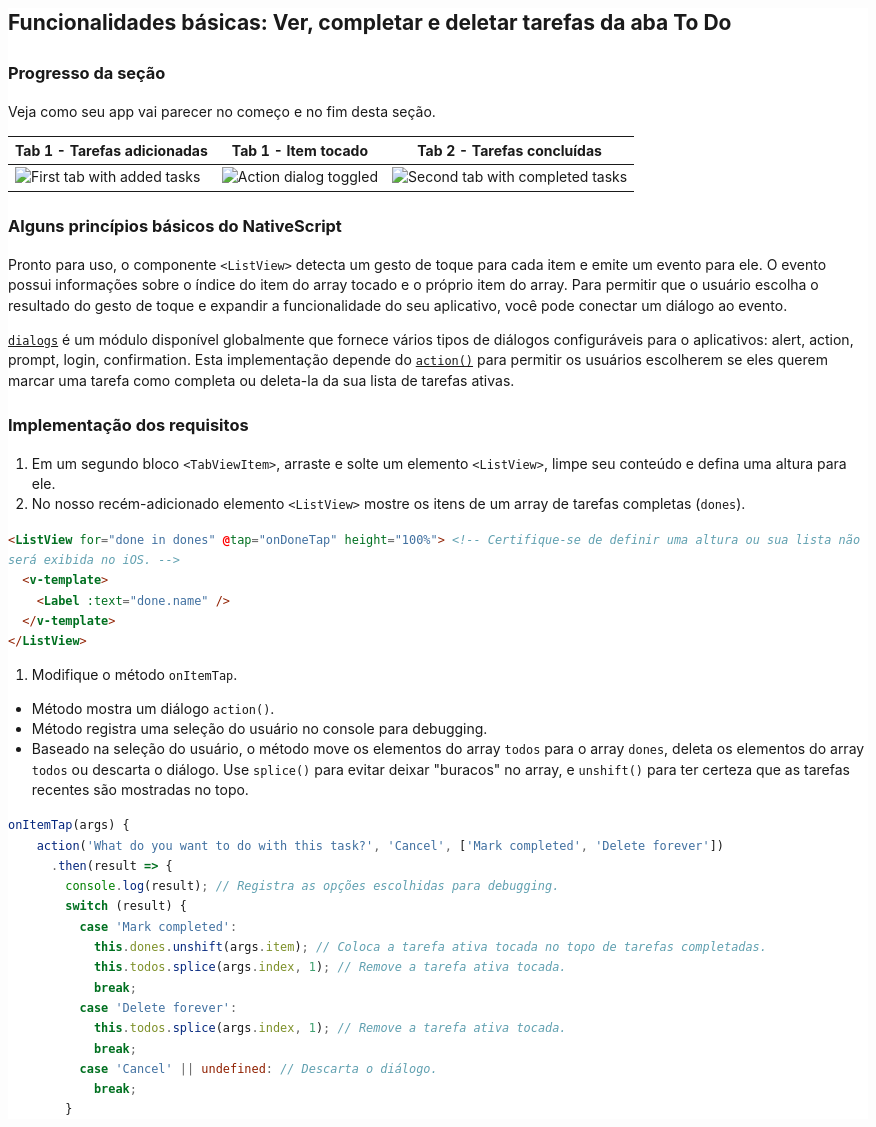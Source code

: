 ## Funcionalidades básicas: Ver, completar e deletar tarefas da aba To Do

### Progresso da seção

Veja como seu app vai parecer no começo e no fim desta seção.

| Tab 1 - Tarefas adicionadas | Tab 1 - Item tocado | Tab 2 - Tarefas concluídas
|-----|-------------|-------|
| ![First tab with added tasks](/screenshots/ns-playground/added-tasks.jpg) | ![Action dialog toggled](/screenshots/ns-playground/active-task-dialog.jpg) | ![Second tab with completed tasks](/screenshots/ns-playground/completed-tasks.jpg) |

### Alguns princípios básicos do NativeScript

Pronto para uso, o componente `<ListView>` detecta um gesto de toque para cada item e emite um evento para ele. O evento possui informações sobre o índice do item do array tocado e o próprio item do array. Para permitir que o usuário escolha o resultado do gesto de toque e expandir a funcionalidade do seu aplicativo, você pode conectar um diálogo ao evento.

[`dialogs`](https://docs.nativescript.org/api-reference/modules/_ui_dialogs_) é um módulo disponível globalmente que fornece vários tipos de diálogos configuráveis para o aplicativos: alert, action, prompt, login, confirmation. Esta implementação depende do [`action()`](/en/docs/elements/dialogs/action) para permitir os usuários escolherem se eles querem marcar uma tarefa como completa ou deleta-la da sua lista de tarefas ativas.

### Implementação dos requisitos

1. Em um segundo bloco `<TabViewItem>`, arraste e solte um elemento `<ListView>`, limpe seu conteúdo e defina uma altura para ele.
1. No nosso recém-adicionado elemento `<ListView>` mostre os itens de um array de tarefas completas (`dones`).

  ```HTML
  <ListView for="done in dones" @tap="onDoneTap" height="100%"> <!-- Certifique-se de definir uma altura ou sua lista não será exibida no iOS. -->
    <v-template>
      <Label :text="done.name" />
    </v-template>
  </ListView>
  ```

1. Modifique o método `onItemTap`.
  * Método mostra um diálogo `action()`.
  * Método registra uma seleção do usuário no console para debugging.
  * Baseado na seleção do usuário, o método move os elementos do array `todos` para o array `dones`, deleta os elementos do array `todos` ou descarta o diálogo. Use `splice()` para evitar deixar "buracos" no array, e `unshift()` para ter certeza que as tarefas recentes são mostradas no topo.

  ```JavaScript
  onItemTap(args) {
      action('What do you want to do with this task?', 'Cancel', ['Mark completed', 'Delete forever'])
        .then(result => {
          console.log(result); // Registra as opções escolhidas para debugging.
          switch (result) {
            case 'Mark completed':
              this.dones.unshift(args.item); // Coloca a tarefa ativa tocada no topo de tarefas completadas.
              this.todos.splice(args.index, 1); // Remove a tarefa ativa tocada.
              break;
            case 'Delete forever':
              this.todos.splice(args.index, 1); // Remove a tarefa ativa tocada.
              break;
            case 'Cancel' || undefined: // Descarta o diálogo.
              break;
          }
  ```
